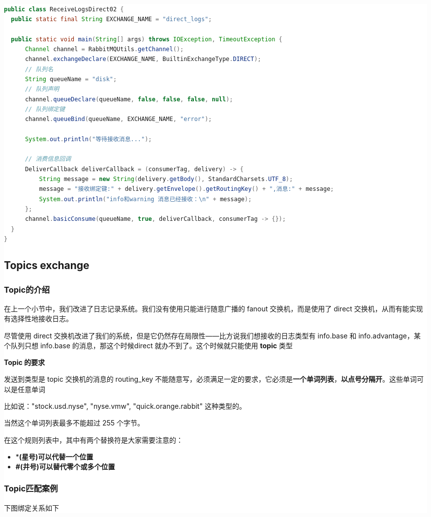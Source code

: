   ```java
public class ReceiveLogsDirect02 {
    public static final String EXCHANGE_NAME = "direct_logs";

    public static void main(String[] args) throws IOException, TimeoutException {
        Channel channel = RabbitMQUtils.getChannel();
        channel.exchangeDeclare(EXCHANGE_NAME, BuiltinExchangeType.DIRECT);
        // 队列名
        String queueName = "disk";
        // 队列声明
        channel.queueDeclare(queueName, false, false, false, null);
        // 队列绑定键
        channel.queueBind(queueName, EXCHANGE_NAME, "error");

        System.out.println("等待接收消息...");
        
        // 消费信息回调
        DeliverCallback deliverCallback = (consumerTag, delivery) -> {
            String message = new String(delivery.getBody(), StandardCharsets.UTF_8);
            message = "接收绑定键:" + delivery.getEnvelope().getRoutingKey() + ",消息:" + message;
            System.out.println("info和warning 消息已经接收：\n" + message);
        };
        channel.basicConsume(queueName, true, deliverCallback, consumerTag -> {});
    }
}
  ```

  </code-block>
</code-group>

## Topics exchange

### Topic的介绍

在上一个小节中，我们改进了日志记录系统。我们没有使用只能进行随意广播的 fanout 交换机，而是使用了 direct 交换机，从而有能实现有选择性地接收日志。

尽管使用 direct 交换机改进了我们的系统，但是它仍然存在局限性——比方说我们想接收的日志类型有 info.base 和 info.advantage，某个队列只想 info.base 的消息，那这个时候direct 就办不到了。这个时候就只能使用 **topic** 类型

**Topic 的要求**

发送到类型是 topic 交换机的消息的 routing_key 不能随意写，必须满足一定的要求，它必须是**一个单词列表**，**以点号分隔开**。这些单词可以是任意单词

比如说："stock.usd.nyse", "nyse.vmw", "quick.orange.rabbit" 这种类型的。

当然这个单词列表最多不能超过 255 个字节。

在这个规则列表中，其中有两个替换符是大家需要注意的：

- ***(星号)可以代替一个位置**
- **#(井号)可以替代零个或多个位置**

### Topic匹配案例

下图绑定关系如下
